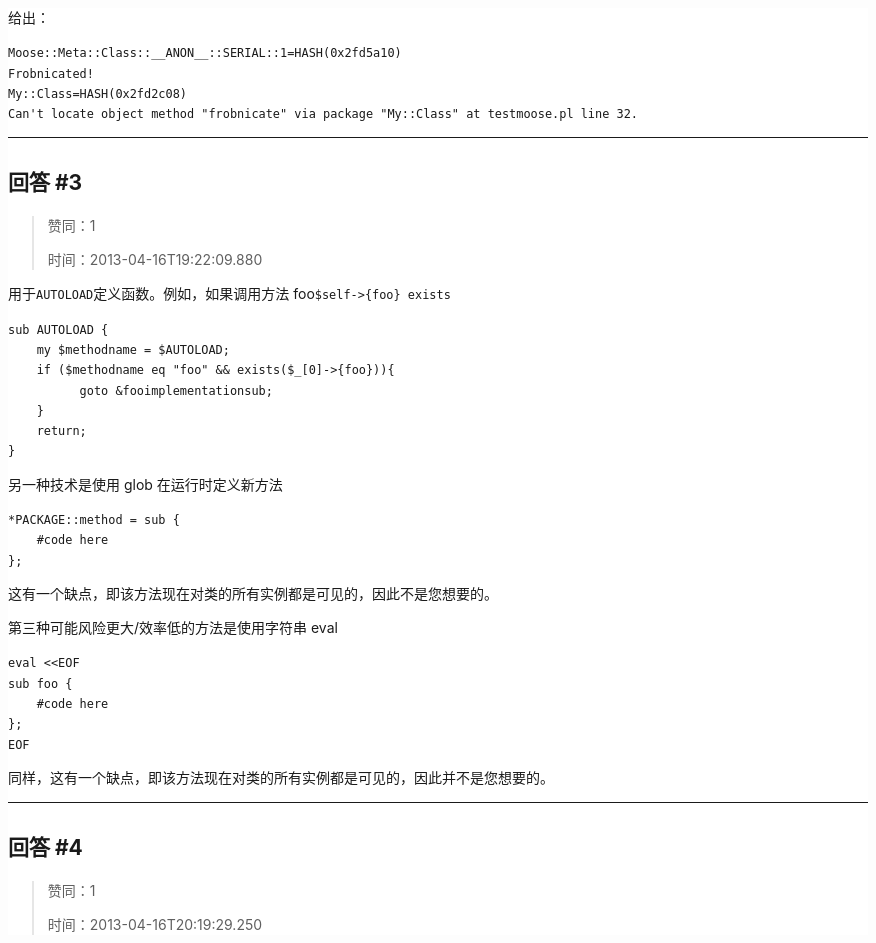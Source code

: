 给出：

```
Moose::Meta::Class::__ANON__::SERIAL::1=HASH(0x2fd5a10)
Frobnicated!
My::Class=HASH(0x2fd2c08)
Can't locate object method "frobnicate" via package "My::Class" at testmoose.pl line 32. 
```

* * *

## 回答 #3

> 赞同：1
> 
> 时间：2013-04-16T19:22:09.880

用于`AUTOLOAD`定义函数。例如，如果调用方法 foo`$self->{foo} exists`

```
sub AUTOLOAD {
    my $methodname = $AUTOLOAD;
    if ($methodname eq "foo" && exists($_[0]->{foo})){
          goto &fooimplementationsub;
    }
    return;
} 
```

另一种技术是使用 glob 在运行时定义新方法

```
*PACKAGE::method = sub { 
    #code here
}; 
```

这有一个缺点，即该方法现在对类的所有实例都是可见的，因此不是您想要的。

第三种可能风险更大/效率低的方法是使用字符串 eval

```
eval <<EOF
sub foo { 
    #code here
};
EOF 
```

同样，这有一个缺点，即该方法现在对类的所有实例都是可见的，因此并不是您想要的。

* * *

## 回答 #4

> 赞同：1
> 
> 时间：2013-04-16T20:19:29.250
